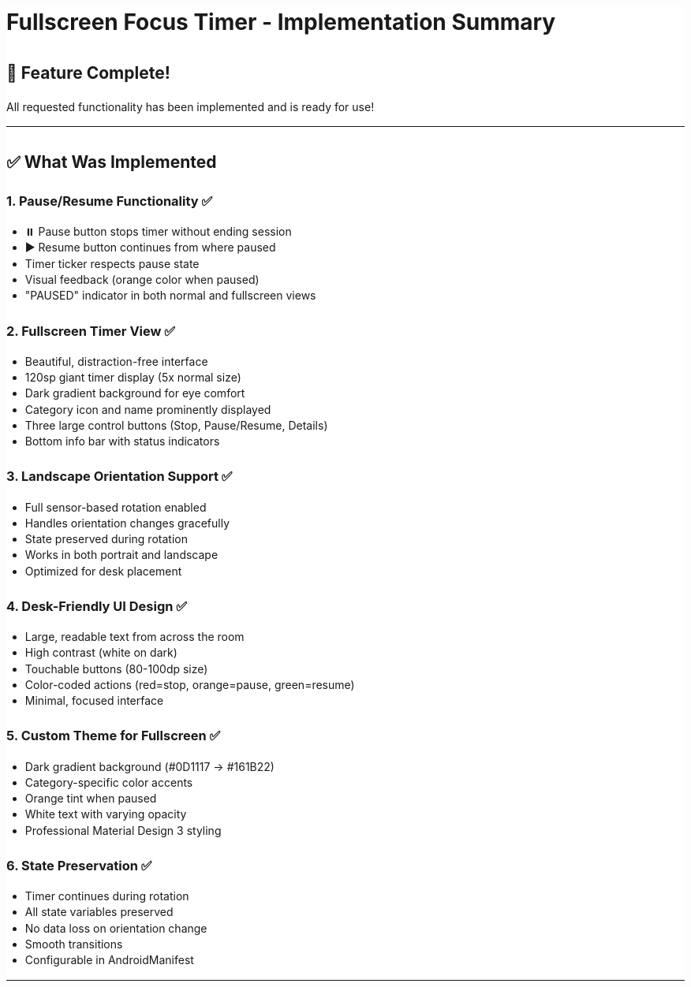 # Fullscreen Focus Timer - Implementation Summary

## 🎉 Feature Complete!

All requested functionality has been implemented and is ready for use!

---

## ✅ What Was Implemented

### 1. **Pause/Resume Functionality** ✅
- ⏸️ Pause button stops timer without ending session
- ▶️ Resume button continues from where paused
- Timer ticker respects pause state
- Visual feedback (orange color when paused)
- "PAUSED" indicator in both normal and fullscreen views

### 2. **Fullscreen Timer View** ✅
- Beautiful, distraction-free interface
- 120sp giant timer display (5x normal size)
- Dark gradient background for eye comfort
- Category icon and name prominently displayed
- Three large control buttons (Stop, Pause/Resume, Details)
- Bottom info bar with status indicators

### 3. **Landscape Orientation Support** ✅
- Full sensor-based rotation enabled
- Handles orientation changes gracefully
- State preserved during rotation
- Works in both portrait and landscape
- Optimized for desk placement

### 4. **Desk-Friendly UI Design** ✅
- Large, readable text from across the room
- High contrast (white on dark)
- Touchable buttons (80-100dp size)
- Color-coded actions (red=stop, orange=pause, green=resume)
- Minimal, focused interface

### 5. **Custom Theme for Fullscreen** ✅
- Dark gradient background (#0D1117 → #161B22)
- Category-specific color accents
- Orange tint when paused
- White text with varying opacity
- Professional Material Design 3 styling

### 6. **State Preservation** ✅
- Timer continues during rotation
- All state variables preserved
- No data loss on orientation change
- Smooth transitions
- Configurable in AndroidManifest

---